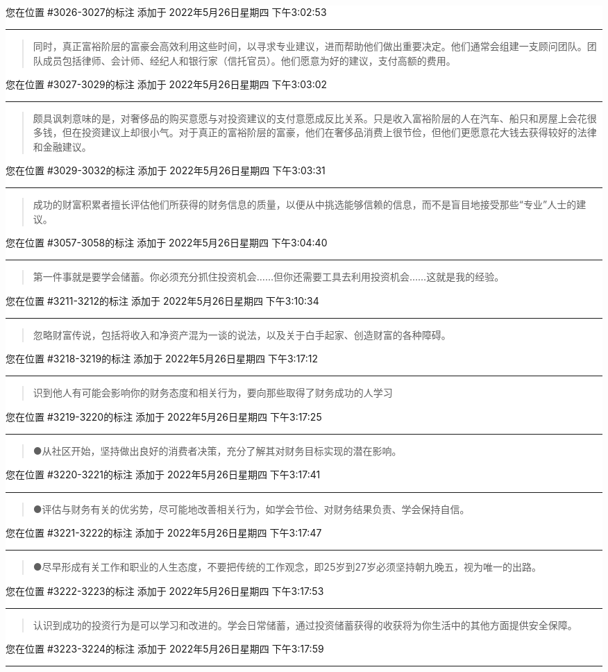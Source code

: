您在位置 #3026-3027的标注 添加于 2022年5月26日星期四 下午3:02:53

---

> 同时，真正富裕阶层的富豪会高效利用这些时间，以寻求专业建议，进而帮助他们做出重要决定。他们通常会组建一支顾问团队。团队成员包括律师、会计师、经纪人和银行家（信托官员）。他们愿意为好的建议，支付高额的费用。

您在位置 #3027-3029的标注 添加于 2022年5月26日星期四 下午3:03:02

---

> 颇具讽刺意味的是，对奢侈品的购买意愿与对投资建议的支付意愿成反比关系。只是收入富裕阶层的人在汽车、船只和房屋上会花很多钱，但在投资建议上却很小气。对于真正的富裕阶层的富豪，他们在奢侈品消费上很节俭，但他们更愿意花大钱去获得较好的法律和金融建议。

您在位置 #3029-3032的标注 添加于 2022年5月26日星期四 下午3:03:31

---

> 成功的财富积累者擅长评估他们所获得的财务信息的质量，以便从中挑选能够信赖的信息，而不是盲目地接受那些“专业”人士的建议。

您在位置 #3057-3058的标注 添加于 2022年5月26日星期四 下午3:04:40

---

> 第一件事就是要学会储蓄。你必须充分抓住投资机会……但你还需要工具去利用投资机会……这就是我的经验。

您在位置 #3211-3212的标注 添加于 2022年5月26日星期四 下午3:10:34

---

> 忽略财富传说，包括将收入和净资产混为一谈的说法，以及关于白手起家、创造财富的各种障碍。

您在位置 #3218-3219的标注 添加于 2022年5月26日星期四 下午3:17:12

---

> 识到他人有可能会影响你的财务态度和相关行为，要向那些取得了财务成功的人学习

您在位置 #3219-3220的标注 添加于 2022年5月26日星期四 下午3:17:25

---

> ●从社区开始，坚持做出良好的消费者决策，充分了解其对财务目标实现的潜在影响。

您在位置 #3220-3221的标注 添加于 2022年5月26日星期四 下午3:17:41

---

> ●评估与财务有关的优劣势，尽可能地改善相关行为，如学会节俭、对财务结果负责、学会保持自信。

您在位置 #3221-3222的标注 添加于 2022年5月26日星期四 下午3:17:47

---

> ●尽早形成有关工作和职业的人生态度，不要把传统的工作观念，即25岁到27岁必须坚持朝九晚五，视为唯一的出路。

您在位置 #3222-3223的标注 添加于 2022年5月26日星期四 下午3:17:53

---

> 认识到成功的投资行为是可以学习和改进的。学会日常储蓄，通过投资储蓄获得的收获将为你生活中的其他方面提供安全保障。

您在位置 #3223-3224的标注 添加于 2022年5月26日星期四 下午3:17:59

---